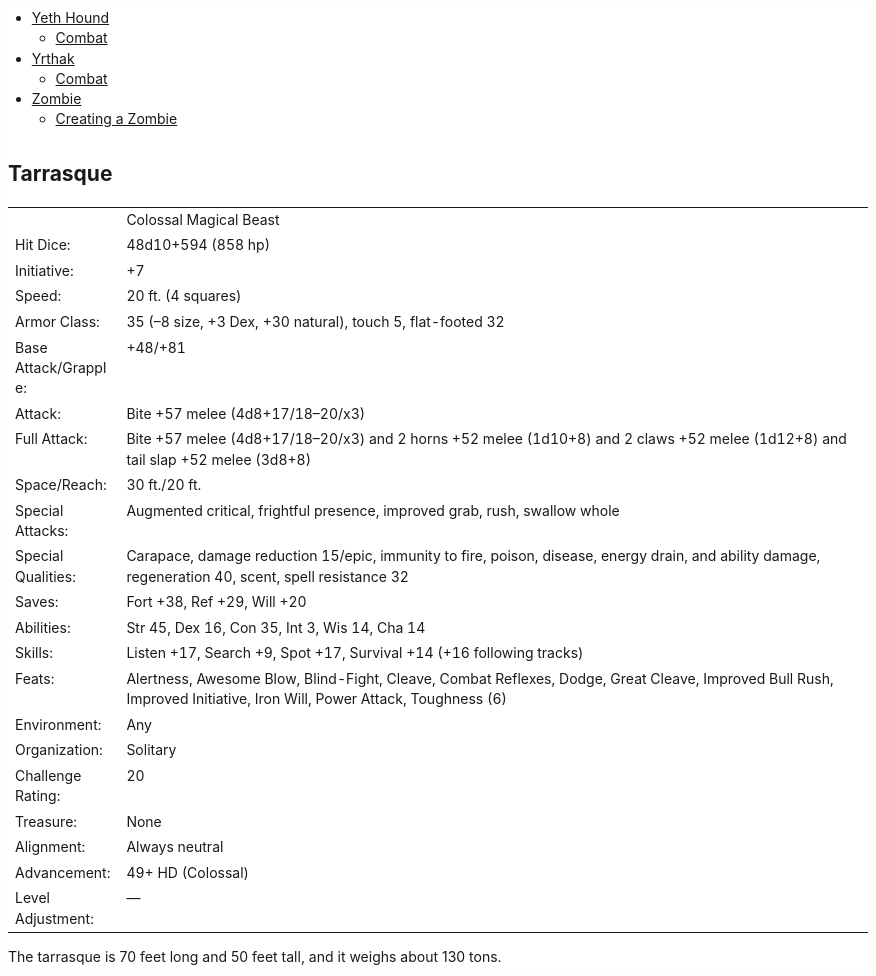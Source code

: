 -   [Yeth Hound](#yeth-hound)
    -   [Combat](#yeth-hound--combat)
-   [Yrthak](#yrthak)
    -   [Combat](#yrthak--combat)
-   [Zombie](#zombie)
    -   [Creating a Zombie](#creating-a-zombie)

## Tarrasque

|                      |                                                                                                                                                                     |
|----------------------|---------------------------------------------------------------------------------------------------------------------------------------------------------------------|
|                      | Colossal Magical Beast                                                                                                                                              |
| Hit Dice:            | 48d10+594 (858 hp)                                                                                                                                                  |
| Initiative:          | +7                                                                                                                                                                  |
| Speed:               | 20 ft. (4 squares)                                                                                                                                                  |
| Armor Class:         | 35 (–8 size, +3 Dex, +30 natural), touch 5, flat-footed 32                                                                                                          |
| Base Attack/Grapple: | +48/+81                                                                                                                                                             |
| Attack:              | Bite +57 melee (4d8+17/18–20/x3)                                                                                                                                    |
| Full Attack:         | Bite +57 melee (4d8+17/18–20/x3) and 2 horns +52 melee (1d10+8) and 2 claws +52 melee (1d12+8) and tail slap +52 melee (3d8+8)                                      |
| Space/Reach:         | 30 ft./20 ft.                                                                                                                                                       |
| Special Attacks:     | Augmented critical, frightful presence, improved grab, rush, swallow whole                                                                                          |
| Special Qualities:   | Carapace, damage reduction 15/epic, immunity to fire, poison, disease, energy drain, and ability damage, regeneration 40, scent, spell resistance 32                |
| Saves:               | Fort +38, Ref +29, Will +20                                                                                                                                         |
| Abilities:           | Str 45, Dex 16, Con 35, Int 3, Wis 14, Cha 14                                                                                                                       |
| Skills:              | Listen +17, Search +9, Spot +17, Survival +14 (+16 following tracks)                                                                                                |
| Feats:               | Alertness, Awesome Blow, Blind-Fight, Cleave, Combat Reflexes, Dodge, Great Cleave, Improved Bull Rush, Improved Initiative, Iron Will, Power Attack, Toughness (6) |
| Environment:         | Any                                                                                                                                                                 |
| Organization:        | Solitary                                                                                                                                                            |
| Challenge Rating:    | 20                                                                                                                                                                  |
| Treasure:            | None                                                                                                                                                                |
| Alignment:           | Always neutral                                                                                                                                                      |
| Advancement:         | 49+ HD (Colossal)                                                                                                                                                   |
| Level Adjustment:    | —                                                                                                                                                                   |

The tarrasque is 70 feet long and 50 feet tall, and it weighs about 130
tons.
